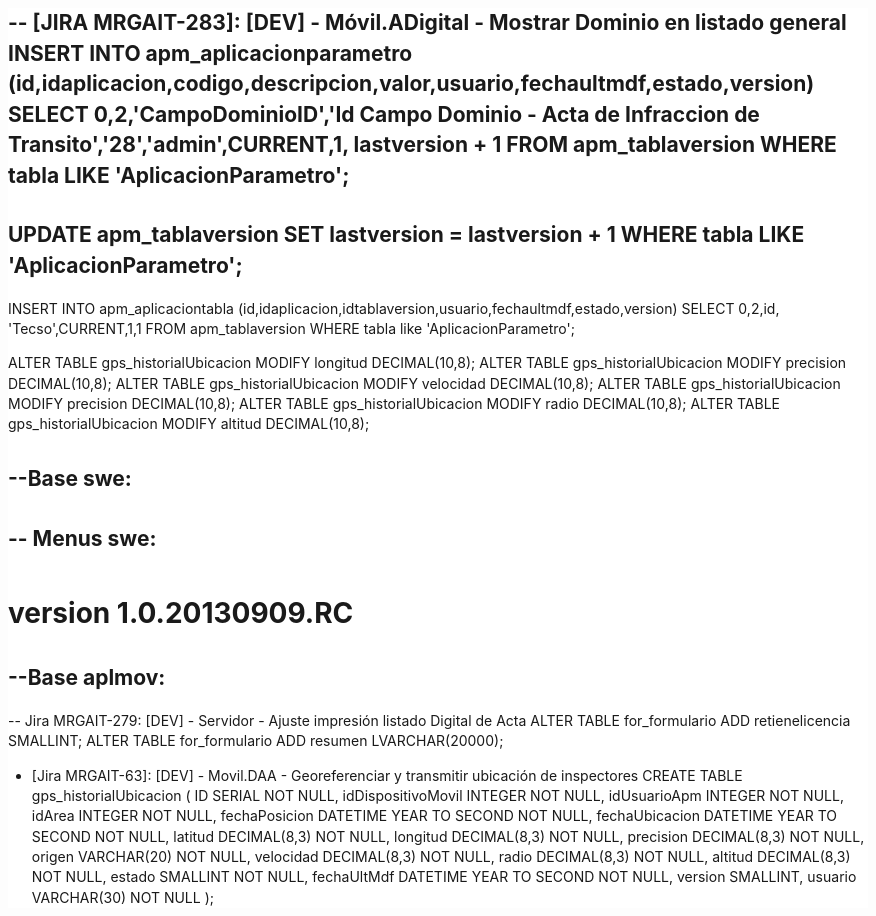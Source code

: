 -- [JIRA MRGAIT-283]: [DEV] - Móvil.ADigital - Mostrar Dominio en listado general
INSERT INTO apm_aplicacionparametro (id,idaplicacion,codigo,descripcion,valor,usuario,fechaultmdf,estado,version) 
SELECT 0,2,'CampoDominioID','Id Campo Dominio - Acta de Infraccion de Transito','28','admin',CURRENT,1, lastversion + 1 
FROM apm_tablaversion WHERE tabla LIKE 'AplicacionParametro';
--
UPDATE apm_tablaversion SET lastversion = lastversion + 1 WHERE tabla LIKE 'AplicacionParametro';
--
INSERT INTO apm_aplicaciontabla (id,idaplicacion,idtablaversion,usuario,fechaultmdf,estado,version)
SELECT 0,2,id, 'Tecso',CURRENT,1,1 FROM apm_tablaversion WHERE tabla like 'AplicacionParametro';

ALTER TABLE gps_historialUbicacion MODIFY longitud DECIMAL(10,8);
ALTER TABLE gps_historialUbicacion MODIFY precision DECIMAL(10,8);
ALTER TABLE gps_historialUbicacion MODIFY velocidad DECIMAL(10,8);
ALTER TABLE gps_historialUbicacion MODIFY precision DECIMAL(10,8);
ALTER TABLE gps_historialUbicacion MODIFY radio DECIMAL(10,8);
ALTER TABLE gps_historialUbicacion MODIFY altitud DECIMAL(10,8);

--Base swe:
-----------

-- Menus swe:
------------

# version 1.0.20130909.RC
--Base aplmov:
-------------

-- Jira MRGAIT-279: [DEV] - Servidor - Ajuste impresión listado Digital de Acta 
ALTER TABLE for_formulario ADD retienelicencia SMALLINT;
ALTER TABLE for_formulario ADD resumen LVARCHAR(20000);

- [Jira MRGAIT-63]: [DEV] - Movil.DAA - Georeferenciar y transmitir ubicación de inspectores 
CREATE TABLE gps_historialUbicacion ( 
	ID SERIAL NOT NULL,
	idDispositivoMovil INTEGER NOT NULL,
	idUsuarioApm INTEGER NOT NULL,
	idArea INTEGER NOT NULL,
	fechaPosicion DATETIME YEAR TO SECOND NOT NULL,
	fechaUbicacion DATETIME YEAR TO SECOND NOT NULL,
	latitud DECIMAL(8,3) NOT NULL,
	longitud DECIMAL(8,3) NOT NULL,
	precision DECIMAL(8,3) NOT NULL,
	origen VARCHAR(20) NOT NULL,
	velocidad DECIMAL(8,3) NOT NULL,
	radio DECIMAL(8,3) NOT NULL,
	altitud DECIMAL(8,3) NOT NULL,
	estado SMALLINT NOT NULL,
	fechaUltMdf DATETIME YEAR TO SECOND NOT NULL,
	version SMALLINT,
	usuario VARCHAR(30) NOT NULL
);
